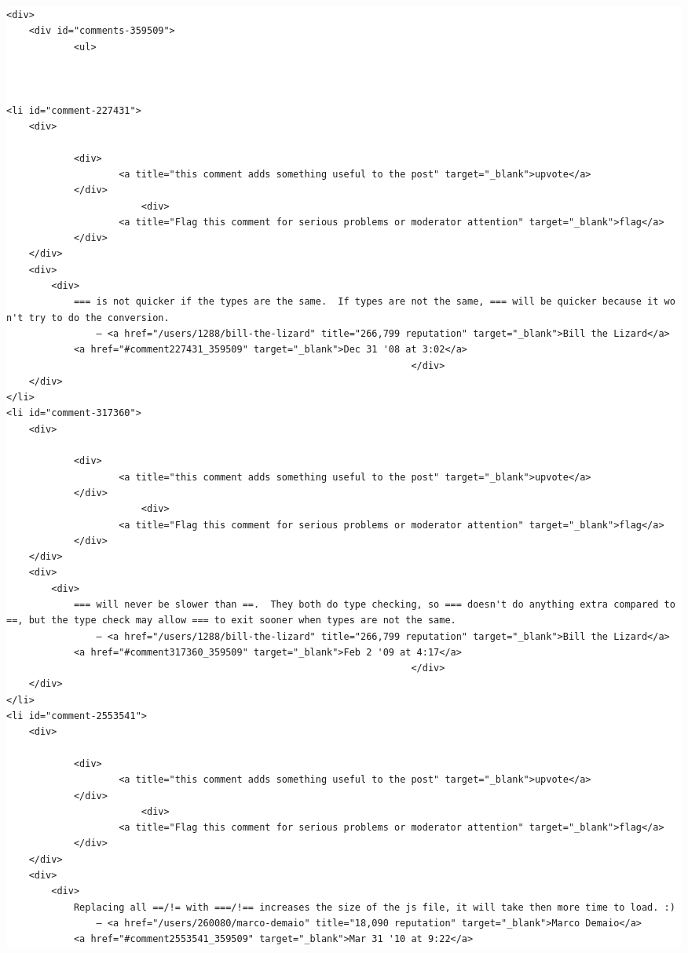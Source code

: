     <div>
	    <div id="comments-359509">
                <ul>



    <li id="comment-227431">
        <div>
            
                <div>
                        <a title="this comment adds something useful to the post" target="_blank">upvote</a>
                </div>
                            <div>
                        <a title="Flag this comment for serious problems or moderator attention" target="_blank">flag</a>
                </div>
        </div>
        <div>
            <div>
                === is not quicker if the types are the same.  If types are not the same, === will be quicker because it won't try to do the conversion.
                    – <a href="/users/1288/bill-the-lizard" title="266,799 reputation" target="_blank">Bill the Lizard</a>
                <a href="#comment227431_359509" target="_blank">Dec 31 '08 at 3:02</a>
                                                                            </div>
        </div>
    </li>
    <li id="comment-317360">
        <div>
            
                <div>
                        <a title="this comment adds something useful to the post" target="_blank">upvote</a>
                </div>
                            <div>
                        <a title="Flag this comment for serious problems or moderator attention" target="_blank">flag</a>
                </div>
        </div>
        <div>
            <div>
                === will never be slower than ==.  They both do type checking, so === doesn't do anything extra compared to ==, but the type check may allow === to exit sooner when types are not the same.
                    – <a href="/users/1288/bill-the-lizard" title="266,799 reputation" target="_blank">Bill the Lizard</a>
                <a href="#comment317360_359509" target="_blank">Feb 2 '09 at 4:17</a>
                                                                            </div>
        </div>
    </li>
    <li id="comment-2553541">
        <div>
            
                <div>
                        <a title="this comment adds something useful to the post" target="_blank">upvote</a>
                </div>
                            <div>
                        <a title="Flag this comment for serious problems or moderator attention" target="_blank">flag</a>
                </div>
        </div>
        <div>
            <div>
                Replacing all ==/!= with ===/!== increases the size of the js file, it will take then more time to load. :)
                    – <a href="/users/260080/marco-demaio" title="18,090 reputation" target="_blank">Marco Demaio</a>
                <a href="#comment2553541_359509" target="_blank">Mar 31 '10 at 9:22</a>
                        